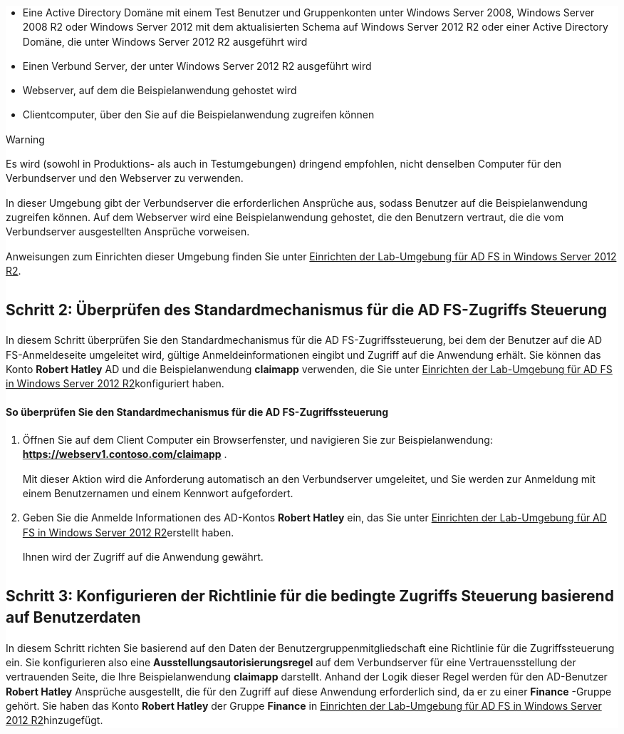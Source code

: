 -   Eine Active Directory Domäne mit einem Test Benutzer und Gruppenkonten unter Windows Server 2008, Windows Server 2008 R2 oder Windows Server 2012 mit dem aktualisierten Schema auf Windows Server 2012 R2 oder einer Active Directory Domäne, die unter Windows Server 2012 R2 ausgeführt wird

-   Einen Verbund Server, der unter Windows Server 2012 R2 ausgeführt wird

-   Webserver, auf dem die Beispielanwendung gehostet wird

-   Clientcomputer, über den Sie auf die Beispielanwendung zugreifen können

> [!WARNING]
> Es wird (sowohl in Produktions- als auch in Testumgebungen) dringend empfohlen, nicht denselben Computer für den Verbundserver und den Webserver zu verwenden.

In dieser Umgebung gibt der Verbundserver die erforderlichen Ansprüche aus, sodass Benutzer auf die Beispielanwendung zugreifen können. Auf dem Webserver wird eine Beispielanwendung gehostet, die den Benutzern vertraut, die die vom Verbundserver ausgestellten Ansprüche vorweisen.

Anweisungen zum Einrichten dieser Umgebung finden Sie unter [Einrichten der Lab-Umgebung für AD FS in Windows Server 2012 R2](../../ad-fs/deployment/Set-up-the-lab-environment-for-AD-FS-in-Windows-Server-2012-R2.md).

## <a name="BKMK_2"></a>Schritt 2: Überprüfen des Standardmechanismus für die AD FS-Zugriffs Steuerung
In diesem Schritt überprüfen Sie den Standardmechanismus für die AD FS-Zugriffssteuerung, bei dem der Benutzer auf die AD FS-Anmeldeseite umgeleitet wird, gültige Anmeldeinformationen eingibt und Zugriff auf die Anwendung erhält. Sie können das Konto **Robert Hatley** AD und die Beispielanwendung **claimapp** verwenden, die Sie unter [Einrichten der Lab-Umgebung für AD FS in Windows Server 2012 R2](../../ad-fs/deployment/Set-up-the-lab-environment-for-AD-FS-in-Windows-Server-2012-R2.md)konfiguriert haben.

#### <a name="to-verify-the-default-ad-fs-access-control-mechanism"></a>So überprüfen Sie den Standardmechanismus für die AD FS-Zugriffssteuerung

1.  Öffnen Sie auf dem Client Computer ein Browserfenster, und navigieren Sie zur Beispielanwendung: **https://webserv1.contoso.com/claimapp** .

    Mit dieser Aktion wird die Anforderung automatisch an den Verbundserver umgeleitet, und Sie werden zur Anmeldung mit einem Benutzernamen und einem Kennwort aufgefordert.

2.  Geben Sie die Anmelde Informationen des AD-Kontos **Robert Hatley** ein, das Sie unter [Einrichten der Lab-Umgebung für AD FS in Windows Server 2012 R2](../../ad-fs/deployment/Set-up-the-lab-environment-for-AD-FS-in-Windows-Server-2012-R2.md)erstellt haben.

    Ihnen wird der Zugriff auf die Anwendung gewährt.

## <a name="BKMK_3"></a>Schritt 3: Konfigurieren der Richtlinie für die bedingte Zugriffs Steuerung basierend auf Benutzerdaten
In diesem Schritt richten Sie basierend auf den Daten der Benutzergruppenmitgliedschaft eine Richtlinie für die Zugriffssteuerung ein. Sie konfigurieren also eine **Ausstellungsautorisierungsregel** auf dem Verbundserver für eine Vertrauensstellung der vertrauenden Seite, die Ihre Beispielanwendung **claimapp** darstellt. Anhand der Logik dieser Regel werden für den AD-Benutzer **Robert Hatley** Ansprüche ausgestellt, die für den Zugriff auf diese Anwendung erforderlich sind, da er zu einer **Finance** -Gruppe gehört. Sie haben das Konto **Robert Hatley** der Gruppe **Finance** in [Einrichten der Lab-Umgebung für AD FS in Windows Server 2012 R2](../../ad-fs/deployment/Set-up-the-lab-environment-for-AD-FS-in-Windows-Server-2012-R2.md)hinzugefügt.
